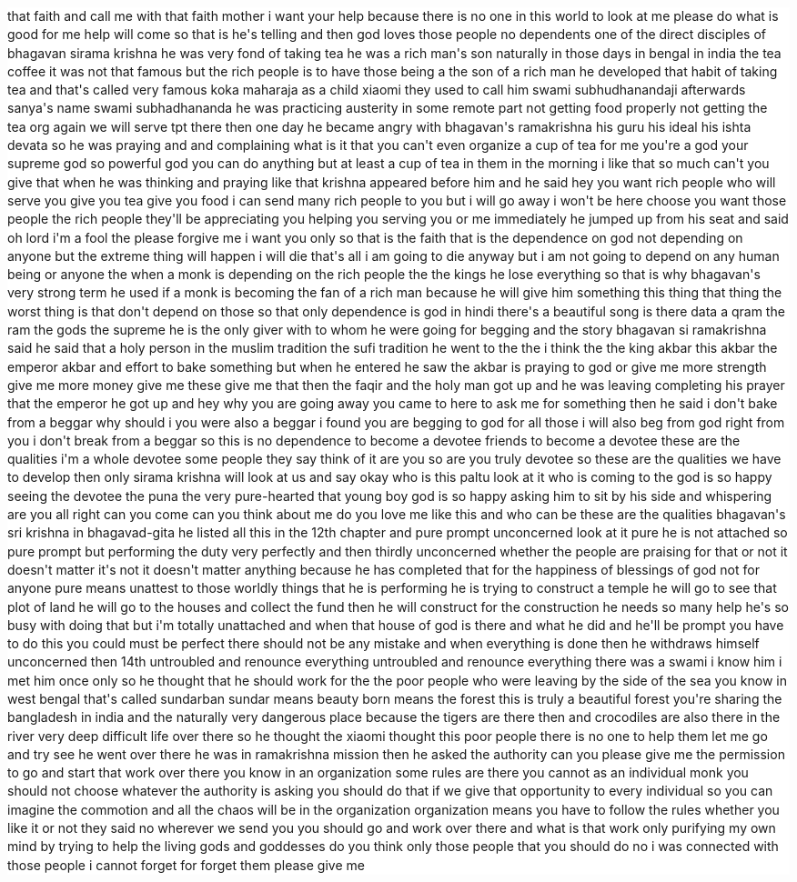that faith and call me with that faith mother i want your help because there is no one in this world to look at me please do what is good for me help will come so that is he's telling and then god loves those people no dependents one of the direct disciples of bhagavan sirama krishna he was very fond of taking tea he was a rich man's son naturally in those days in bengal in india the tea coffee it was not that famous but the rich people is to have those being a the son of a rich man he developed that habit of taking tea and that's called very famous koka maharaja as a child xiaomi they used to call him swami subhudhanandaji afterwards sanya's name swami subhadhananda he was practicing austerity in some remote part not getting food properly not getting the tea org again we will serve tpt there then one day he became angry with bhagavan's ramakrishna his guru his ideal his ishta devata so he was praying and and complaining what is it that you can't even organize a cup of tea for me you're a god your supreme god so powerful god you can do anything but at least a cup of tea in them in the morning i like that so much can't you give that when he was thinking and praying like that krishna appeared before him and he said hey you want rich people who will serve you give you tea give you food i can send many rich people to you but i will go away i won't be here choose you want those people the rich people they'll be appreciating you helping you serving you or me immediately he jumped up from his seat and said oh lord i'm a fool the please forgive me i want you only so that is the faith that is the dependence on god not depending on anyone but the extreme thing will happen i will die that's all i am going to die anyway but i am not going to depend on any human being or anyone the when a monk is depending on the rich people the the kings he lose everything so that is why bhagavan's very strong term he used if a monk is becoming the fan of a rich man because he will give him something this thing that thing the worst thing is that don't depend on those so that only dependence is god in hindi there's a beautiful song is there data a qram the ram the gods the supreme he is the only giver with to whom he were going for begging and the story bhagavan si ramakrishna said he said that a holy person in the muslim tradition the sufi tradition he went to the the i think the the king akbar this akbar the emperor akbar and effort to bake something but when he entered he saw the akbar is praying to god or give me more strength give me more money give me these give me that then the faqir and the holy man got up and he was leaving completing his prayer that the emperor he got up and hey why you are going away you came to here to ask me for something then he said i don't bake from a beggar why should i you were also a beggar i found you are begging to god for all those i will also beg from god right from you i don't break from a beggar so this is no dependence to become a devotee friends to become a devotee these are the qualities i'm a whole devotee some people they say think of it are you so are you truly devotee so these are the qualities we have to develop then only sirama krishna will look at us and say okay who is this paltu look at it who is coming to the god is so happy seeing the devotee the puna the very pure-hearted that young boy god is so happy asking him to sit by his side and whispering are you all right can you come can you think about me do you love me like this and who can be these are the qualities bhagavan's sri krishna in bhagavad-gita he listed all this in the 12th chapter and pure prompt unconcerned look at it pure he is not attached so pure prompt but performing the duty very perfectly and then thirdly unconcerned whether the people are praising for that or not it doesn't matter it's not it doesn't matter anything because he has completed that for the happiness of blessings of god not for anyone pure means unattest to those worldly things that he is performing he is trying to construct a temple he will go to see that plot of land he will go to the houses and collect the fund then he will construct for the construction he needs so many help he's so busy with doing that but i'm totally unattached and when that house of god is there and what he did and he'll be prompt you have to do this you could must be perfect there should not be any mistake and when everything is done then he withdraws himself unconcerned then 14th untroubled and renounce everything untroubled and renounce everything there was a swami i know him i met him once only so he thought that he should work for the the poor people who were leaving by the side of the sea you know in west bengal that's called sundarban sundar means beauty born means the forest this is truly a beautiful forest you're sharing the bangladesh in india and the naturally very dangerous place because the tigers are there then and crocodiles are also there in the river very deep difficult life over there so he thought the xiaomi thought this poor people there is no one to help them let me go and try see he went over there he was in ramakrishna mission then he asked the authority can you please give me the permission to go and start that work over there you know in an organization some rules are there you cannot as an individual monk you should not choose whatever the authority is asking you should do that if we give that opportunity to every individual so you can imagine the commotion and all the chaos will be in the organization organization means you have to follow the rules whether you like it or not they said no wherever we send you you should go and work over there and what is that work only purifying my own mind by trying to help the living gods and goddesses do you think only those people that you should do no i was connected with those people i cannot forget for forget them please give me
